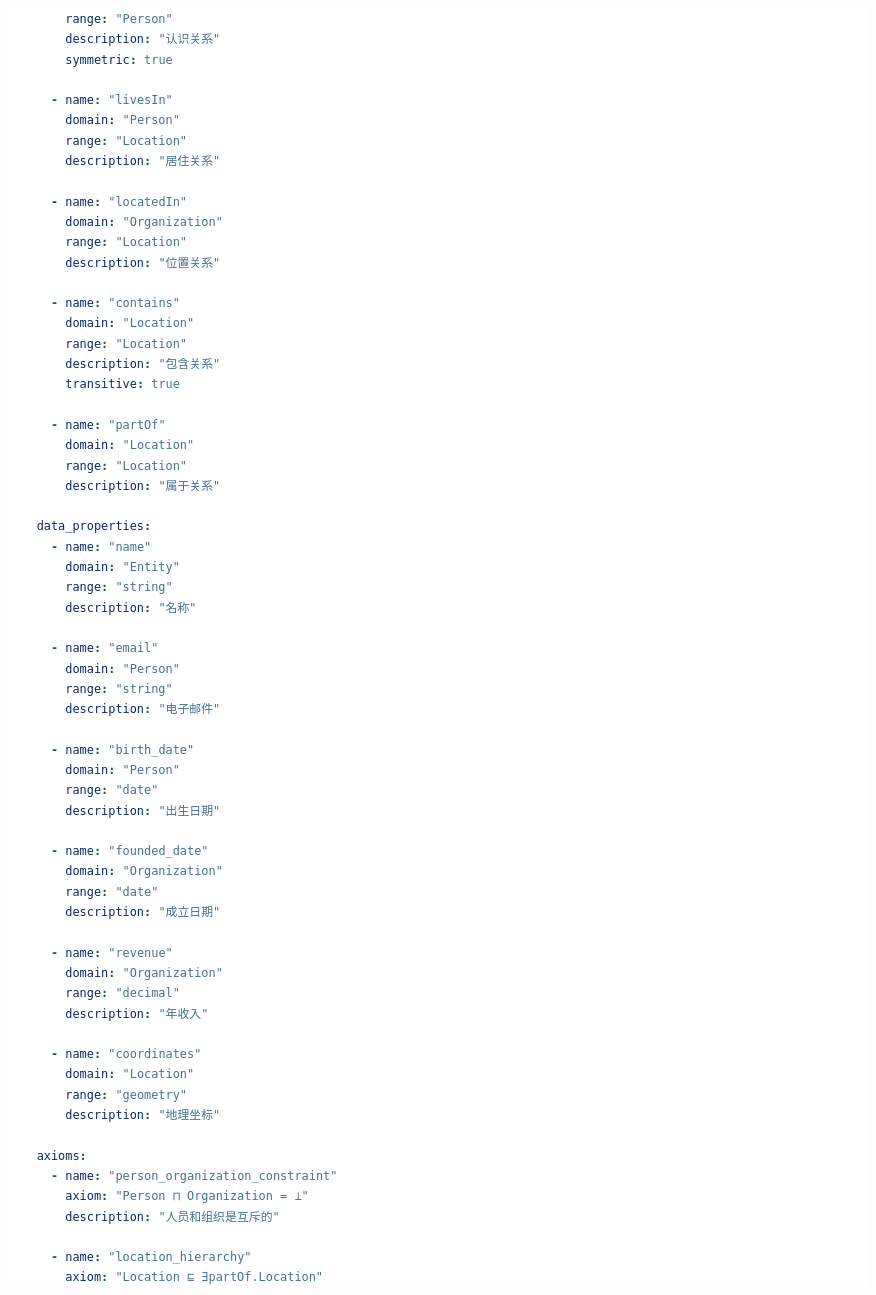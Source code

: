 ```yaml
        range: "Person"
        description: "认识关系"
        symmetric: true
        
      - name: "livesIn"
        domain: "Person"
        range: "Location"
        description: "居住关系"
        
      - name: "locatedIn"
        domain: "Organization"
        range: "Location"
        description: "位置关系"
        
      - name: "contains"
        domain: "Location"
        range: "Location"
        description: "包含关系"
        transitive: true
        
      - name: "partOf"
        domain: "Location"
        range: "Location"
        description: "属于关系"
        
    data_properties:
      - name: "name"
        domain: "Entity"
        range: "string"
        description: "名称"
        
      - name: "email"
        domain: "Person"
        range: "string"
        description: "电子邮件"
        
      - name: "birth_date"
        domain: "Person"
        range: "date"
        description: "出生日期"
        
      - name: "founded_date"
        domain: "Organization"
        range: "date"
        description: "成立日期"
        
      - name: "revenue"
        domain: "Organization"
        range: "decimal"
        description: "年收入"
        
      - name: "coordinates"
        domain: "Location"
        range: "geometry"
        description: "地理坐标"
        
    axioms:
      - name: "person_organization_constraint"
        axiom: "Person ⊓ Organization = ⊥"
        description: "人员和组织是互斥的"
        
      - name: "location_hierarchy"
        axiom: "Location ⊑ ∃partOf.Location"
```